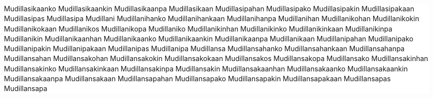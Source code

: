 Mudillasikaanko
Mudillasikaankin
Mudillasikaanpa
Mudillasikaan
Mudillasipahan
Mudillasipako
Mudillasipakin
Mudillasipakaan
Mudillasipas
Mudillasipa
Mudillani
Mudillanihanko
Mudillanihankaan
Mudillanihanpa
Mudillanihan
Mudillanikohan
Mudillanikokin
Mudillanikokaan
Mudillanikos
Mudillanikopa
Mudillaniko
Mudillanikinhan
Mudillanikinko
Mudillanikinkaan
Mudillanikinpa
Mudillanikin
Mudillanikaanhan
Mudillanikaanko
Mudillanikaankin
Mudillanikaanpa
Mudillanikaan
Mudillanipahan
Mudillanipako
Mudillanipakin
Mudillanipakaan
Mudillanipas
Mudillanipa
Mudillansa
Mudillansahanko
Mudillansahankaan
Mudillansahanpa
Mudillansahan
Mudillansakohan
Mudillansakokin
Mudillansakokaan
Mudillansakos
Mudillansakopa
Mudillansako
Mudillansakinhan
Mudillansakinko
Mudillansakinkaan
Mudillansakinpa
Mudillansakin
Mudillansakaanhan
Mudillansakaanko
Mudillansakaankin
Mudillansakaanpa
Mudillansakaan
Mudillansapahan
Mudillansapako
Mudillansapakin
Mudillansapakaan
Mudillansapas
Mudillansapa